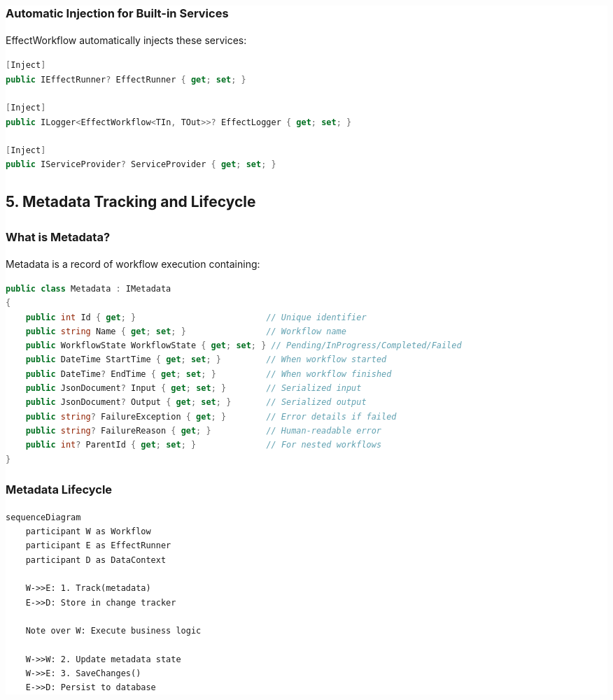 ### Automatic Injection for Built-in Services

EffectWorkflow automatically injects these services:
```csharp
[Inject]
public IEffectRunner? EffectRunner { get; set; }

[Inject]
public ILogger<EffectWorkflow<TIn, TOut>>? EffectLogger { get; set; }

[Inject]
public IServiceProvider? ServiceProvider { get; set; }
```

## 5. Metadata Tracking and Lifecycle

### What is Metadata?

Metadata is a record of workflow execution containing:

```csharp
public class Metadata : IMetadata
{
    public int Id { get; }                          // Unique identifier
    public string Name { get; set; }                // Workflow name
    public WorkflowState WorkflowState { get; set; } // Pending/InProgress/Completed/Failed
    public DateTime StartTime { get; set; }         // When workflow started
    public DateTime? EndTime { get; set; }          // When workflow finished
    public JsonDocument? Input { get; set; }        // Serialized input
    public JsonDocument? Output { get; set; }       // Serialized output
    public string? FailureException { get; }        // Error details if failed
    public string? FailureReason { get; }           // Human-readable error
    public int? ParentId { get; set; }              // For nested workflows
}
```

### Metadata Lifecycle

```mermaid
sequenceDiagram
    participant W as Workflow
    participant E as EffectRunner
    participant D as DataContext
    
    W->>E: 1. Track(metadata)
    E->>D: Store in change tracker
    
    Note over W: Execute business logic
    
    W->>W: 2. Update metadata state
    W->>E: 3. SaveChanges()
    E->>D: Persist to database
```

